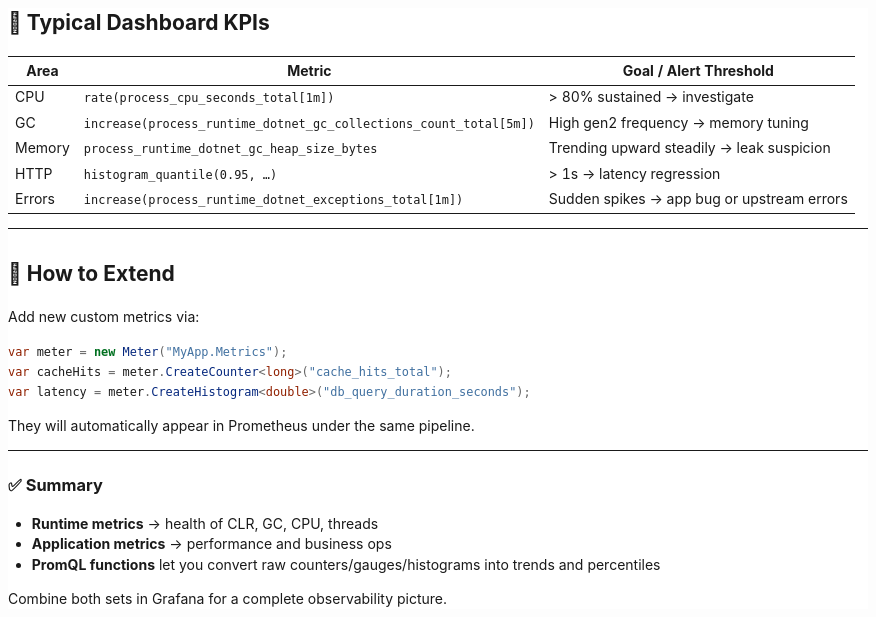 
## 🧭 Typical Dashboard KPIs

| Area | Metric | Goal / Alert Threshold |
|------|---------|-------------------------|
| CPU | `rate(process_cpu_seconds_total[1m])` | > 80% sustained → investigate |
| GC | `increase(process_runtime_dotnet_gc_collections_count_total[5m])` | High gen2 frequency → memory tuning |
| Memory | `process_runtime_dotnet_gc_heap_size_bytes` | Trending upward steadily → leak suspicion |
| HTTP | `histogram_quantile(0.95, …)` | > 1s → latency regression |
| Errors | `increase(process_runtime_dotnet_exceptions_total[1m])` | Sudden spikes → app bug or upstream errors |

---

## 🧩 How to Extend
Add new custom metrics via:

```csharp
var meter = new Meter("MyApp.Metrics");
var cacheHits = meter.CreateCounter<long>("cache_hits_total");
var latency = meter.CreateHistogram<double>("db_query_duration_seconds");
```

They will automatically appear in Prometheus under the same pipeline.

---

### ✅ Summary
- **Runtime metrics** → health of CLR, GC, CPU, threads
- **Application metrics** → performance and business ops
- **PromQL functions** let you convert raw counters/gauges/histograms into trends and percentiles

Combine both sets in Grafana for a complete observability picture.
